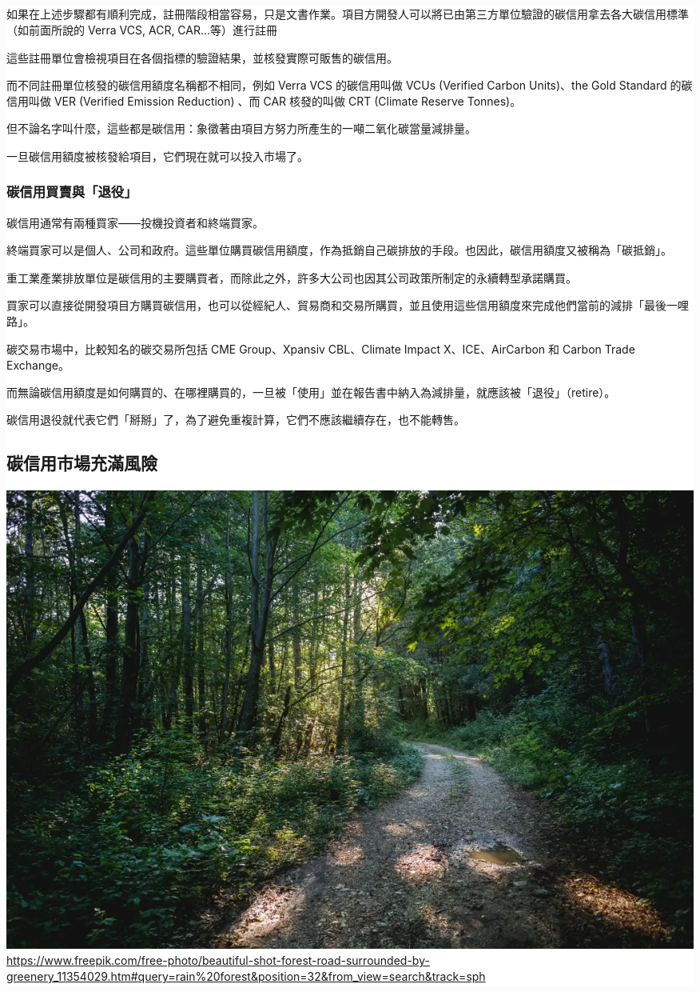 如果在上述步驟都有順利完成，註冊階段相當容易，只是文書作業。項目方開發人可以將已由第三方單位驗證的碳信用拿去各大碳信用標準（如前面所說的 Verra VCS, ACR, CAR...等）進行註冊

這些註冊單位會檢視項目在各個指標的驗證結果，並核發實際可販售的碳信用。

而不同註冊單位核發的碳信用額度名稱都不相同，例如 Verra VCS 的碳信用叫做 VCUs (Verified Carbon Units)、the Gold Standard 的碳信用叫做 VER (Verified Emission Reduction) 、而 CAR 核發的叫做 CRT (Climate Reserve Tonnes)。

但不論名字叫什麼，這些都是碳信用：象徵著由項目方努力所產生的一噸二氧化碳當量減排量。

一旦碳信用額度被核發給項目，它們現在就可以投入市場了。

### 碳信用買賣與「退役」

碳信用通常有兩種買家——投機投資者和終端買家。

終端買家可以是個人、公司和政府。這些單位購買碳信用額度，作為抵銷自己碳排放的手段。也因此，碳信用額度又被稱為「碳抵銷」。

重工業產業排放單位是碳信用的主要購買者，而除此之外，許多大公司也因其公司政策所制定的永續轉型承諾購買。

買家可以直接從開發項目方購買碳信用，也可以從經紀人、貿易商和交易所購買，並且使用這些信用額度來完成他們當前的減排「最後一哩路」。

碳交易市場中，比較知名的碳交易所包括 CME Group、Xpansiv CBL、Climate Impact X、ICE、AirCarbon 和 Carbon Trade Exchange。

而無論碳信用額度是如何購買的、在哪裡購買的，一旦被「使用」並在報告書中納入為減排量，就應該被「退役」（retire）。

碳信用退役就代表它們「掰掰」了，為了避免重複計算，它們不應該繼續存在，也不能轉售。


## 碳信用市場充滿風險

![](../005-Files/6.webp)
https://www.freepik.com/free-photo/beautiful-shot-forest-road-surrounded-by-greenery_11354029.htm#query=rain%20forest&position=32&from_view=search&track=sph
